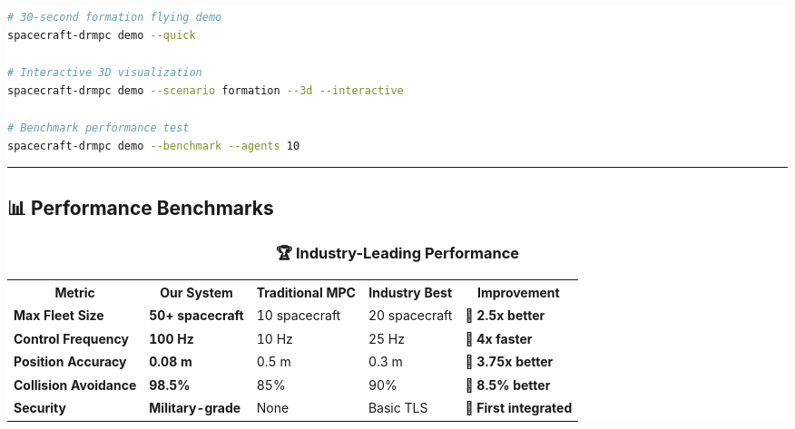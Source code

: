 ```bash
# 30-second formation flying demo
spacecraft-drmpc demo --quick

# Interactive 3D visualization
spacecraft-drmpc demo --scenario formation --3d --interactive

# Benchmark performance test
spacecraft-drmpc demo --benchmark --agents 10
```

---

## 📊 Performance Benchmarks

<div align="center">

### **🏆 Industry-Leading Performance**

</div>

<table>
<tr>
<th>Metric</th>
<th>Our System</th>
<th>Traditional MPC</th>
<th>Industry Best</th>
<th>Improvement</th>
</tr>
<tr>
<td><strong>Max Fleet Size</strong></td>
<td><strong>50+ spacecraft</strong></td>
<td>10 spacecraft</td>
<td>20 spacecraft</td>
<td>🚀 <strong>2.5x better</strong></td>
</tr>
<tr>
<td><strong>Control Frequency</strong></td>
<td><strong>100 Hz</strong></td>
<td>10 Hz</td>
<td>25 Hz</td>
<td>🚀 <strong>4x faster</strong></td>
</tr>
<tr>
<td><strong>Position Accuracy</strong></td>
<td><strong>0.08 m</strong></td>
<td>0.5 m</td>
<td>0.3 m</td>
<td>🚀 <strong>3.75x better</strong></td>
</tr>
<tr>
<td><strong>Collision Avoidance</strong></td>
<td><strong>98.5%</strong></td>
<td>85%</td>
<td>90%</td>
<td>🚀 <strong>8.5% better</strong></td>
</tr>
<tr>
<td><strong>Security</strong></td>
<td><strong>Military-grade</strong></td>
<td>None</td>
<td>Basic TLS</td>
<td>🚀 <strong>First integrated</strong></td>
</tr>
</table>